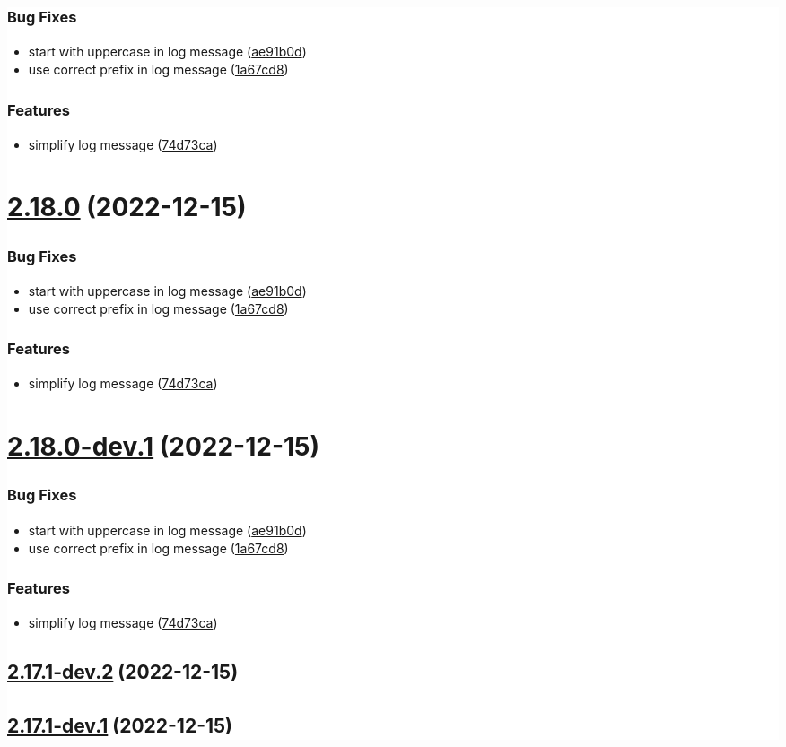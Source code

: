 
### Bug Fixes

* start with uppercase in log message ([ae91b0d](https://github.com/revanced/revanced-cli/commit/ae91b0d597b107a152e1b630b8c16a795a7ca3b3))
* use correct prefix in log message ([1a67cd8](https://github.com/revanced/revanced-cli/commit/1a67cd81da5ed7f259b6dbaeb66a7eef4a113034))


### Features

* simplify log message ([74d73ca](https://github.com/revanced/revanced-cli/commit/74d73ca3a7ba2f5da872fe9a241629e1c143cd4e))

# [2.18.0](https://github.com/revanced/revanced-cli/compare/v2.17.0...v2.18.0) (2022-12-15)


### Bug Fixes

* start with uppercase in log message ([ae91b0d](https://github.com/revanced/revanced-cli/commit/ae91b0d597b107a152e1b630b8c16a795a7ca3b3))
* use correct prefix in log message ([1a67cd8](https://github.com/revanced/revanced-cli/commit/1a67cd81da5ed7f259b6dbaeb66a7eef4a113034))


### Features

* simplify log message ([74d73ca](https://github.com/revanced/revanced-cli/commit/74d73ca3a7ba2f5da872fe9a241629e1c143cd4e))

# [2.18.0-dev.1](https://github.com/revanced/revanced-cli/compare/v2.17.1-dev.2...v2.18.0-dev.1) (2022-12-15)


### Bug Fixes

* start with uppercase in log message ([ae91b0d](https://github.com/revanced/revanced-cli/commit/ae91b0d597b107a152e1b630b8c16a795a7ca3b3))
* use correct prefix in log message ([1a67cd8](https://github.com/revanced/revanced-cli/commit/1a67cd81da5ed7f259b6dbaeb66a7eef4a113034))


### Features

* simplify log message ([74d73ca](https://github.com/revanced/revanced-cli/commit/74d73ca3a7ba2f5da872fe9a241629e1c143cd4e))

## [2.17.1-dev.2](https://github.com/revanced/revanced-cli/compare/v2.17.1-dev.1...v2.17.1-dev.2) (2022-12-15)

## [2.17.1-dev.1](https://github.com/revanced/revanced-cli/compare/v2.17.0...v2.17.1-dev.1) (2022-12-15)
